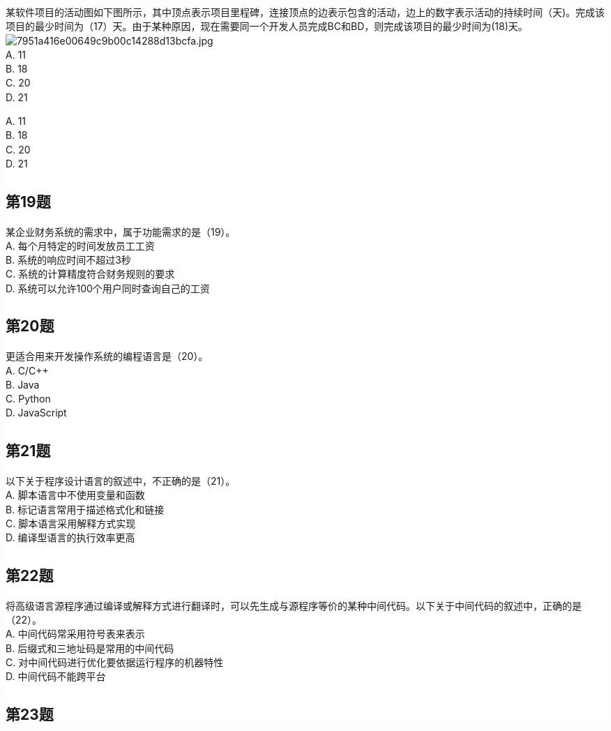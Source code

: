 某软件项目的活动图如下图所示，其中顶点表示项目里程碑，连接顶点的边表示包含的活动，边上的数字表示活动的持续时间（天)。完成该项目的最少时间为（17）天。由于某种原因，现在需要同一个开发人员完成BC和BD，则完成该项目的最少时间为(18)天。  
![7951a416e00649c9b00c14288d13bcfa.jpg][]  
A. 11  
B. 18  
C. 20  
D. 21  
  
A. 11  
B. 18  
C. 20  
D. 21  


## 第19题 ##

某企业财务系统的需求中，属于功能需求的是（19）。  
A. 每个月特定的时间发放员工工资  
B. 系统的响应时间不超过3秒  
C. 系统的计算精度符合财务规则的要求  
D. 系统可以允许100个用户同时查询自己的工资  


## 第20题 ##

更适合用来开发操作系统的编程语言是（20）。  
A. C/C++  
B. Java  
C. Python  
D. JavaScript  


## 第21题 ##

以下关于程序设计语言的叙述中，不正确的是（21）。  
A. 脚本语言中不使用变量和函数  
B. 标记语言常用于描述格式化和链接  
C. 脚本语言采用解释方式实现  
D. 编译型语言的执行效率更高  


## 第22题 ##

将高级语言源程序通过编译或解释方式进行翻译时，可以先生成与源程序等价的某种中间代码。以下关于中间代码的叙述中，正确的是（22）。  
A. 中间代码常采用符号表来表示  
B. 后缀式和三地址码是常用的中间代码  
C. 对中间代码进行优化要依据运行程序的机器特性  
D. 中间代码不能跨平台  


## 第23题 ##


[a21ad2ba32f54ee696dbba6643b8a4b8.jpg]: https://www.xkxxkx.cn/file/exam/software/嵌入式系统设计师/综合知识/第5题/a21ad2ba32f54ee696dbba6643b8a4b8.jpg
[759b9e745567461eadabd002ee3dd48d.jpg]: https://www.xkxxkx.cn/file/exam/software/嵌入式系统设计师/综合知识/第5题/759b9e745567461eadabd002ee3dd48d.jpg
[7951a416e00649c9b00c14288d13bcfa.jpg]: https://www.xkxxkx.cn/file/exam/software/嵌入式系统设计师/综合知识/第17题/7951a416e00649c9b00c14288d13bcfa.jpg
[4f37feb0b2744a2198f191d54b0fa9f8.jpg]: https://www.xkxxkx.cn/file/exam/software/嵌入式系统设计师/综合知识/第23题/4f37feb0b2744a2198f191d54b0fa9f8.jpg
[a9b21bbf118d472cb05fe1a2615f4562.jpg]: https://www.xkxxkx.cn/file/exam/software/嵌入式系统设计师/综合知识/第25题/a9b21bbf118d472cb05fe1a2615f4562.jpg
[a4eca30771594948a3b1cebfeb2d7709.jpg]: https://www.xkxxkx.cn/file/exam/software/嵌入式系统设计师/综合知识/第27题/a4eca30771594948a3b1cebfeb2d7709.jpg
[d82010df356f45c8ada49184ee2bab15.jpg]: https://www.xkxxkx.cn/file/exam/software/嵌入式系统设计师/综合知识/第28题/d82010df356f45c8ada49184ee2bab15.jpg